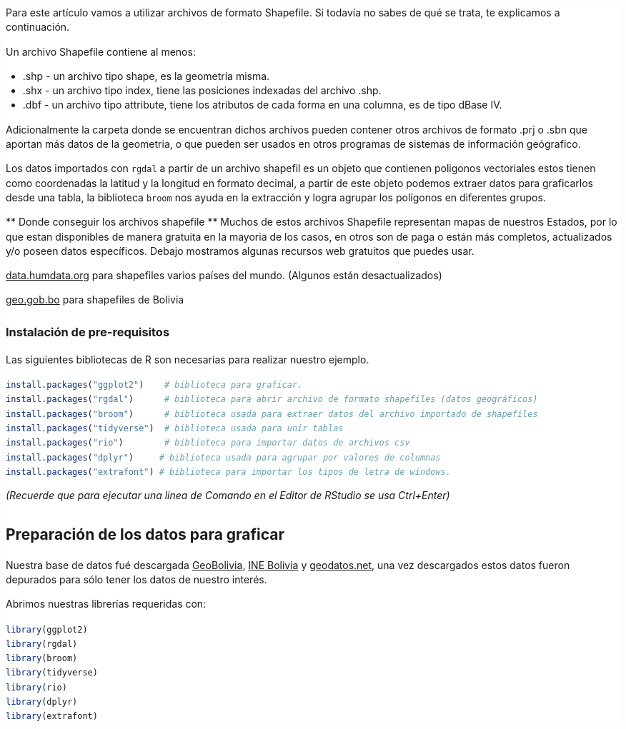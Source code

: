Para este artículo vamos a utilizar archivos de formato Shapefile. Si todavía no sabes de qué se trata, te explicamos a continuación.

Un archivo Shapefile contiene al menos:
* .shp - un archivo tipo shape, es la geometría misma.
* .shx - un archivo tipo index, tiene las posiciones indexadas del archivo .shp.
* .dbf - un archivo tipo attribute, tiene los atributos de cada forma en una columna, es de tipo dBase IV.

Adicionalmente la carpeta donde se encuentran dichos archivos pueden contener otros archivos de formato .prj o .sbn que aportan más datos de la geometria, o que pueden ser usados en otros programas de sistemas de información geógrafico.

Los datos importados con `rgdal` a partir de un archivo shapefil es un objeto que contienen poligonos vectoriales estos tienen como coordenadas la latitud y la longitud en formato decimal, a partir de este objeto podemos extraer datos para graficarlos desde una tabla, la biblioteca `broom` nos ayuda en la extracción y logra agrupar los polígonos en diferentes grupos.

** Donde conseguir los archivos shapefile **
Muchos de estos archivos Shapefile representan mapas de nuestros Estados, por lo que estan disponibles de manera gratuita en la mayoria de los casos, en otros son de paga o están más completos, actualizados y/o poseen datos específicos. Debajo mostramos algunas recursos web gratuitos que puedes usar.

[data.humdata.org](https://data.humdata.org/) para shapefiles varios países del mundo. (Algunos están desactualizados)

[geo.gob.bo](https://geo.gob.bo/geonetwork/srv/spa/catalog.search#/home) para shapefiles de Bolivia

### Instalación de pre-requisitos

Las siguientes bibliotecas de R son necesarias para realizar nuestro ejemplo.

```r
install.packages("ggplot2")    # biblioteca para graficar.
install.packages("rgdal")      # biblioteca para abrir archivo de formato shapefiles (datos geográficos)
install.packages("broom")      # biblioteca usada para extraer datos del archivo importado de shapefiles
install.packages("tidyverse")  # biblioteca usada para unir tablas
install.packages("rio")        # biblioteca para importar datos de archivos csv
install.packages("dplyr")     # biblioteca usada para agrupar por valores de columnas
install.packages("extrafont") # biblioteca para importar los tipos de letra de windows.
```
_(Recuerde que para ejecutar una linea de Comando en el Editor de RStudio se usa Ctrl+Enter)_

## Preparación de los datos para graficar

Nuestra base de datos fué descargada [GeoBolivia](https://geo.gob.bo), [INE Bolivia](https://www.ine.gob.bo/) y [geodatos.net](https://www.geodatos.net/coordenadas/bolivia), una vez descargados estos datos fueron depurados para sólo tener los datos de nuestro interés.

Abrimos nuestras librerías requeridas con:

```r
library(ggplot2)
library(rgdal)
library(broom)
library(tidyverse)
library(rio)
library(dplyr)
library(extrafont)
```
